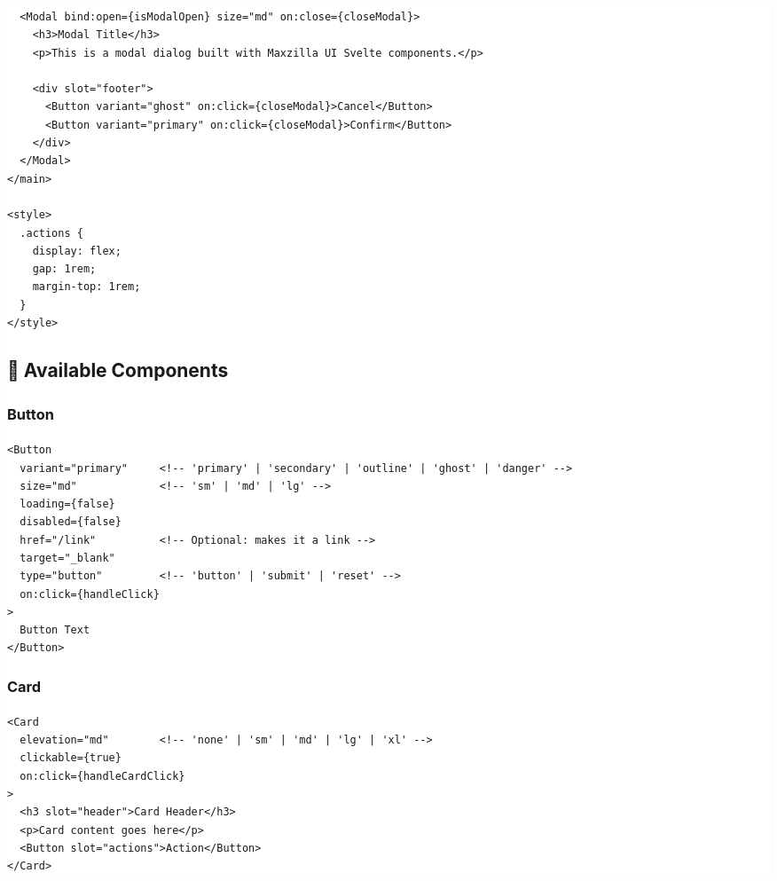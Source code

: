 ```svelte
  <Modal bind:open={isModalOpen} size="md" on:close={closeModal}>
    <h3>Modal Title</h3>
    <p>This is a modal dialog built with Maxzilla UI Svelte components.</p>
    
    <div slot="footer">
      <Button variant="ghost" on:click={closeModal}>Cancel</Button>
      <Button variant="primary" on:click={closeModal}>Confirm</Button>
    </div>
  </Modal>
</main>

<style>
  .actions {
    display: flex;
    gap: 1rem;
    margin-top: 1rem;
  }
</style>
```

## 🎨 Available Components

### Button
```svelte
<Button 
  variant="primary"     <!-- 'primary' | 'secondary' | 'outline' | 'ghost' | 'danger' -->
  size="md"             <!-- 'sm' | 'md' | 'lg' -->
  loading={false}
  disabled={false}
  href="/link"          <!-- Optional: makes it a link -->
  target="_blank"
  type="button"         <!-- 'button' | 'submit' | 'reset' -->
  on:click={handleClick}
>
  Button Text
</Button>
```

### Card
```svelte
<Card 
  elevation="md"        <!-- 'none' | 'sm' | 'md' | 'lg' | 'xl' -->
  clickable={true}
  on:click={handleCardClick}
>
  <h3 slot="header">Card Header</h3>
  <p>Card content goes here</p>
  <Button slot="actions">Action</Button>
</Card>
```
